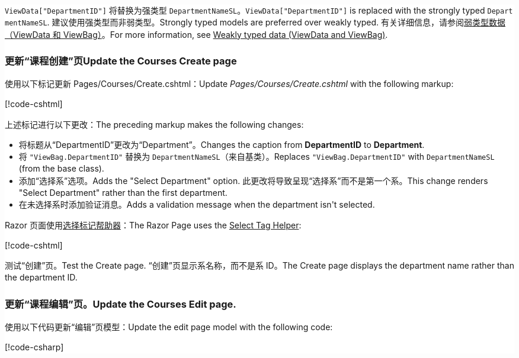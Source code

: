 <span data-ttu-id="db6c2-132">`ViewData["DepartmentID"]` 将替换为强类型 `DepartmentNameSL`。</span><span class="sxs-lookup"><span data-stu-id="db6c2-132">`ViewData["DepartmentID"]` is replaced with the strongly typed `DepartmentNameSL`.</span></span> <span data-ttu-id="db6c2-133">建议使用强类型而非弱类型。</span><span class="sxs-lookup"><span data-stu-id="db6c2-133">Strongly typed models are preferred over weakly typed.</span></span> <span data-ttu-id="db6c2-134">有关详细信息，请参阅[弱类型数据（ViewData 和 ViewBag）](xref:mvc/views/overview#VD_VB)。</span><span class="sxs-lookup"><span data-stu-id="db6c2-134">For more information, see [Weakly typed data (ViewData and ViewBag)](xref:mvc/views/overview#VD_VB).</span></span>

### <a name="update-the-courses-create-page"></a><span data-ttu-id="db6c2-135">更新“课程创建”页</span><span class="sxs-lookup"><span data-stu-id="db6c2-135">Update the Courses Create page</span></span>

<span data-ttu-id="db6c2-136">使用以下标记更新 Pages/Courses/Create.cshtml：</span><span class="sxs-lookup"><span data-stu-id="db6c2-136">Update *Pages/Courses/Create.cshtml* with the following markup:</span></span>

[!code-cshtml[](intro/samples/cu/Pages/Courses/Create.cshtml?highlight=29-34)]

<span data-ttu-id="db6c2-137">上述标记进行以下更改：</span><span class="sxs-lookup"><span data-stu-id="db6c2-137">The preceding markup makes the following changes:</span></span>

* <span data-ttu-id="db6c2-138">将标题从“DepartmentID”更改为“Department”。</span><span class="sxs-lookup"><span data-stu-id="db6c2-138">Changes the caption from **DepartmentID** to **Department**.</span></span>
* <span data-ttu-id="db6c2-139">将 `"ViewBag.DepartmentID"` 替换为 `DepartmentNameSL`（来自基类）。</span><span class="sxs-lookup"><span data-stu-id="db6c2-139">Replaces `"ViewBag.DepartmentID"` with `DepartmentNameSL` (from the base class).</span></span>
* <span data-ttu-id="db6c2-140">添加“选择系”选项。</span><span class="sxs-lookup"><span data-stu-id="db6c2-140">Adds the "Select Department" option.</span></span> <span data-ttu-id="db6c2-141">此更改将导致呈现“选择系”而不是第一个系。</span><span class="sxs-lookup"><span data-stu-id="db6c2-141">This change renders "Select Department" rather than the first department.</span></span>
* <span data-ttu-id="db6c2-142">在未选择系时添加验证消息。</span><span class="sxs-lookup"><span data-stu-id="db6c2-142">Adds a validation message when the department isn't selected.</span></span>

<span data-ttu-id="db6c2-143">Razor 页面使用[选择标记帮助器](xref:mvc/views/working-with-forms#the-select-tag-helper)：</span><span class="sxs-lookup"><span data-stu-id="db6c2-143">The Razor Page uses the [Select Tag Helper](xref:mvc/views/working-with-forms#the-select-tag-helper):</span></span>

[!code-cshtml[](intro/samples/cu/Pages/Courses/Create.cshtml?range=28-35&highlight=3-6)]

<span data-ttu-id="db6c2-144">测试“创建”页。</span><span class="sxs-lookup"><span data-stu-id="db6c2-144">Test the Create page.</span></span> <span data-ttu-id="db6c2-145">“创建”页显示系名称，而不是系 ID。</span><span class="sxs-lookup"><span data-stu-id="db6c2-145">The Create page displays the department name rather than the department ID.</span></span>

### <a name="update-the-courses-edit-page"></a><span data-ttu-id="db6c2-146">更新“课程编辑”页。</span><span class="sxs-lookup"><span data-stu-id="db6c2-146">Update the Courses Edit page.</span></span>

<span data-ttu-id="db6c2-147">使用以下代码更新“编辑”页模型：</span><span class="sxs-lookup"><span data-stu-id="db6c2-147">Update the edit page model with the following code:</span></span>

[!code-csharp[](intro/samples/cu/Pages/Courses/Edit.cshtml.cs?highlight=8,28,35,36,40,47-999)]
